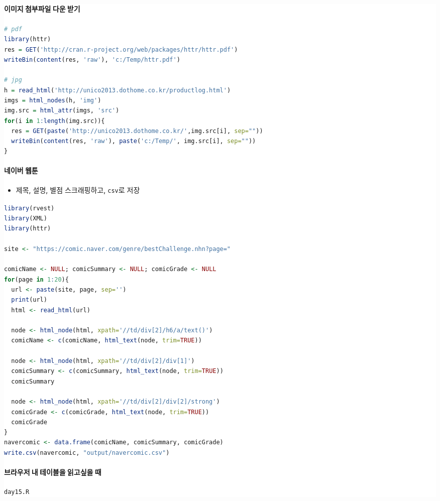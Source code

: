 

#### 이미지 첨부파일 다운 받기

```R
# pdf
library(httr)
res = GET('http://cran.r-project.org/web/packages/httr/httr.pdf')
writeBin(content(res, 'raw'), 'c:/Temp/httr.pdf')

# jpg
h = read_html('http://unico2013.dothome.co.kr/productlog.html')
imgs = html_nodes(h, 'img')
img.src = html_attr(imgs, 'src')
for(i in 1:length(img.src)){
  res = GET(paste('http://unico2013.dothome.co.kr/',img.src[i], sep=""))
  writeBin(content(res, 'raw'), paste('c:/Temp/', img.src[i], sep=""))
} 
```



#### 네이버 웹툰

* 제목, 설명, 별점 스크래핑하고, `csv`로 저장

```R
library(rvest)
library(XML)
library(httr)

site <- "https://comic.naver.com/genre/bestChallenge.nhn?page="

comicName <- NULL; comicSummary <- NULL; comicGrade <- NULL
for(page in 1:20){
  url <- paste(site, page, sep='')
  print(url)
  html <- read_html(url)
  
  node <- html_node(html, xpath='//td/div[2]/h6/a/text()')
  comicName <- c(comicName, html_text(node, trim=TRUE))
      
  node <- html_node(html, xpath='//td/div[2]/div[1]')
  comicSummary <- c(comicSummary, html_text(node, trim=TRUE))
  comicSummary
      
  node <- html_node(html, xpath='//td/div[2]/div[2]/strong')
  comicGrade <- c(comicGrade, html_text(node, trim=TRUE))
  comicGrade
}
navercomic <- data.frame(comicName, comicSummary, comicGrade)
write.csv(navercomic, "output/navercomic.csv")
```



#### 브라우저 내 테이블을 읽고싶을 때

`day15.R`

